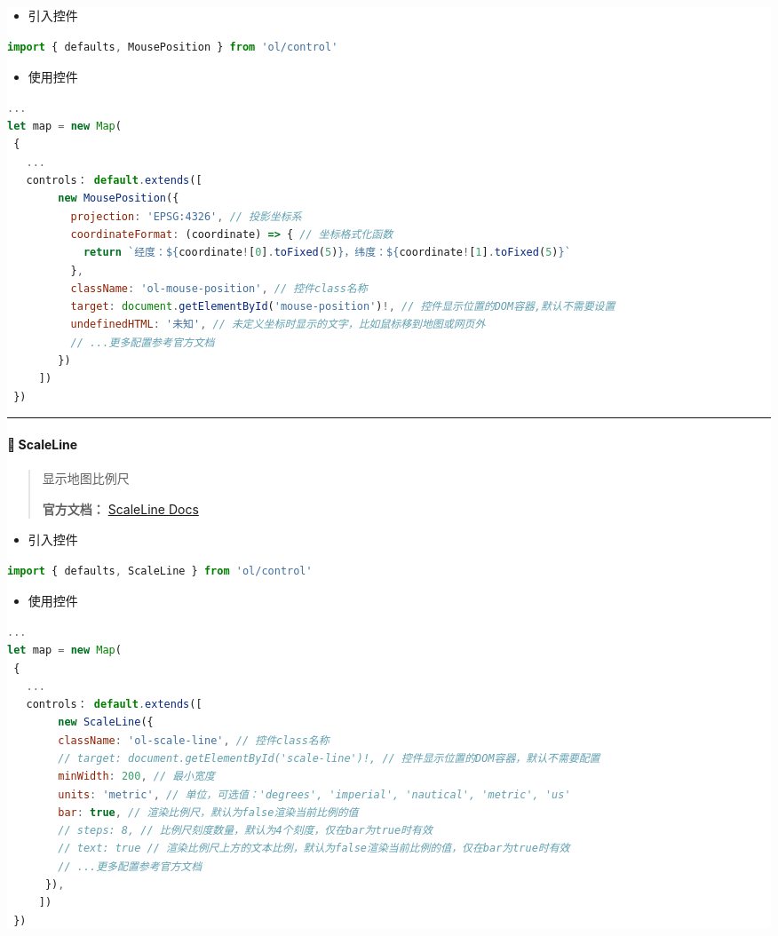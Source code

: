 * 引入控件

```js
import { defaults, MousePosition } from 'ol/control'
```

* 使用控件

```js
...
let map = new Map(
 {
   ...
   controls： default.extends([
     	new MousePosition({  
		  projection: 'EPSG:4326', // 投影坐标系 
          coordinateFormat: (coordinate) => { // 坐标格式化函数
            return `经度：${coordinate![0].toFixed(5)}，纬度：${coordinate![1].toFixed(5)}`
          },
          className: 'ol-mouse-position', // 控件class名称
          target: document.getElementById('mouse-position')!, // 控件显示位置的DOM容器,默认不需要设置
          undefinedHTML: '未知', // 未定义坐标时显示的文字，比如鼠标移到地图或网页外
          // ...更多配置参考官方文档
 		})
     ])
 })
```



---

#### 📏 ScaleLine

> 显示地图比例尺
>
> **官方文档：** [ScaleLine Docs](https://openlayers.org/en/latest/apidoc/module-ol_control_ScaleLine-ScaleLine.html)

* 引入控件

```js
import { defaults, ScaleLine } from 'ol/control'
```

* 使用控件

```js
...
let map = new Map(
 {
   ...
   controls： default.extends([
     	new ScaleLine({
        className: 'ol-scale-line', // 控件class名称
        // target: document.getElementById('scale-line')!, // 控件显示位置的DOM容器，默认不需要配置
        minWidth: 200, // 最小宽度
        units: 'metric', // 单位，可选值：'degrees', 'imperial', 'nautical', 'metric', 'us'
        bar: true, // 渲染比例尺，默认为false渲染当前比例的值
        // steps: 8, // 比例尺刻度数量，默认为4个刻度，仅在bar为true时有效
        // text: true // 渲染比例尺上方的文本比例，默认为false渲染当前比例的值，仅在bar为true时有效
     	// ...更多配置参考官方文档
      }),
     ])
 })
```
